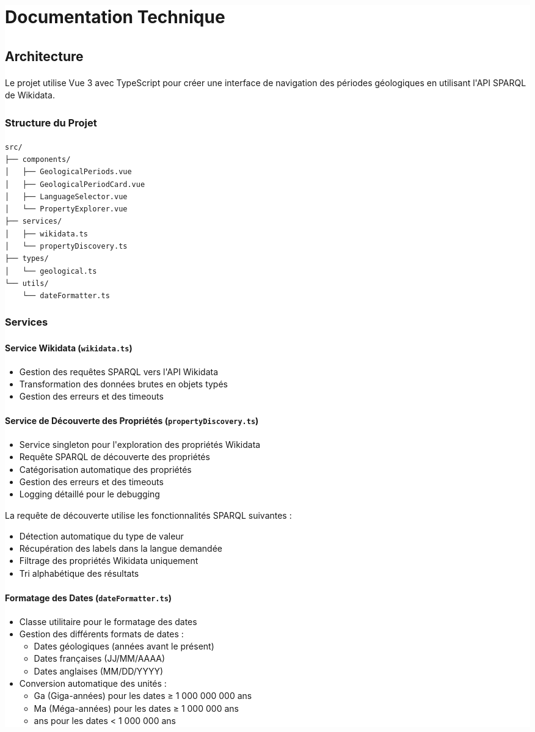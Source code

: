 # Documentation Technique

## Architecture

Le projet utilise Vue 3 avec TypeScript pour créer une interface de navigation des périodes géologiques en utilisant l'API SPARQL de Wikidata.

### Structure du Projet
```
src/
├── components/
│   ├── GeologicalPeriods.vue
│   ├── GeologicalPeriodCard.vue
│   ├── LanguageSelector.vue
│   └── PropertyExplorer.vue
├── services/
│   ├── wikidata.ts
│   └── propertyDiscovery.ts
├── types/
│   └── geological.ts
└── utils/
    └── dateFormatter.ts
```

### Services

#### Service Wikidata (`wikidata.ts`)
- Gestion des requêtes SPARQL vers l'API Wikidata
- Transformation des données brutes en objets typés
- Gestion des erreurs et des timeouts

#### Service de Découverte des Propriétés (`propertyDiscovery.ts`)
- Service singleton pour l'exploration des propriétés Wikidata
- Requête SPARQL de découverte des propriétés
- Catégorisation automatique des propriétés
- Gestion des erreurs et des timeouts
- Logging détaillé pour le debugging

La requête de découverte utilise les fonctionnalités SPARQL suivantes :
- Détection automatique du type de valeur
- Récupération des labels dans la langue demandée
- Filtrage des propriétés Wikidata uniquement
- Tri alphabétique des résultats

#### Formatage des Dates (`dateFormatter.ts`)
- Classe utilitaire pour le formatage des dates
- Gestion des différents formats de dates :
  - Dates géologiques (années avant le présent)
  - Dates françaises (JJ/MM/AAAA)
  - Dates anglaises (MM/DD/YYYY)
- Conversion automatique des unités :
  - Ga (Giga-années) pour les dates ≥ 1 000 000 000 ans
  - Ma (Méga-années) pour les dates ≥ 1 000 000 ans
  - ans pour les dates < 1 000 000 ans
